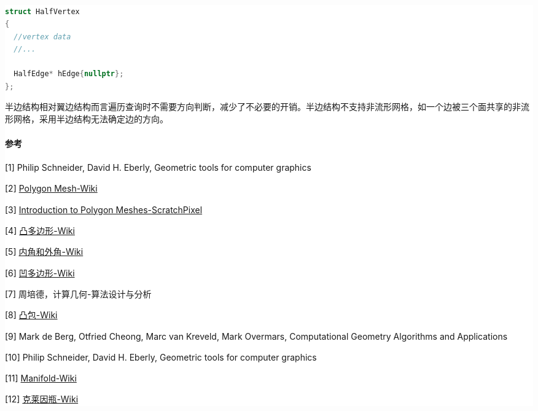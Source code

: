 ```C++
struct HalfVertex
{
  //vertex data
  //...

  HalfEdge* hEdge{nullptr};
};
```

半边结构相对翼边结构而言遍历查询时不需要方向判断，减少了不必要的开销。半边结构不支持非流形网格，如一个边被三个面共享的非流形网格，采用半边结构无法确定边的方向。

#### 参考

<div id="refer-anchor-1"></div>

[1] Philip Schneider, David H. Eberly, Geometric tools for computer graphics

<div id="refer-anchor-2"></div>

[2] [Polygon Mesh-Wiki](https://en.wikipedia.org/wiki/Polygon_mesh)

<div id="refer-anchor-3"></div>

[3] [Introduction to Polygon Meshes-ScratchPixel](https://www.scratchapixel.com/lessons/3d-basic-rendering/introduction-polygon-mesh)

<div id="refer-anchor-4"></div>

[4] [凸多边形-Wiki](https://zh.wikipedia.org/wiki/%E5%87%B8%E5%A4%9A%E8%BE%B9%E5%BD%A2)

<div id="refer-anchor-5"></div>

[5] [内角和外角-Wiki](https://zh.wikipedia.org/wiki/%E5%85%A7%E8%A7%92%E5%92%8C%E5%A4%96%E8%A7%92)

<div id="refer-anchor-6"></div>

[6] [凹多边形-Wiki](https://zh.wikipedia.org/wiki/%E5%87%B9%E5%A4%9A%E8%BE%B9%E5%BD%A2)

<div id="refer-anchor-7"></div>

[7] 周培德，计算几何-算法设计与分析

<div id="refer-anchor-8"></div>

[8] [凸包-Wiki](https://zh.wikipedia.org/wiki/%E5%87%B8%E5%8C%85)

<div id="refer-anchor-9"></div>

[9] Mark de Berg, Otfried Cheong, Marc van Kreveld, Mark Overmars, Computational Geometry Algorithms and Applications

<div id="refer-anchor-10"></div>

[10] Philip Schneider, David H. Eberly, Geometric tools for computer graphics

<div id="refer-anchor-11"></div>

[11] [Manifold-Wiki](https://en.wikipedia.org/wiki/Manifold)

<div id="refer-anchor-12"></div>

[12] [克莱因瓶-Wiki](https://zh.wikipedia.org/wiki/%E5%85%8B%E8%8E%B1%E5%9B%A0%E7%93%B6)
